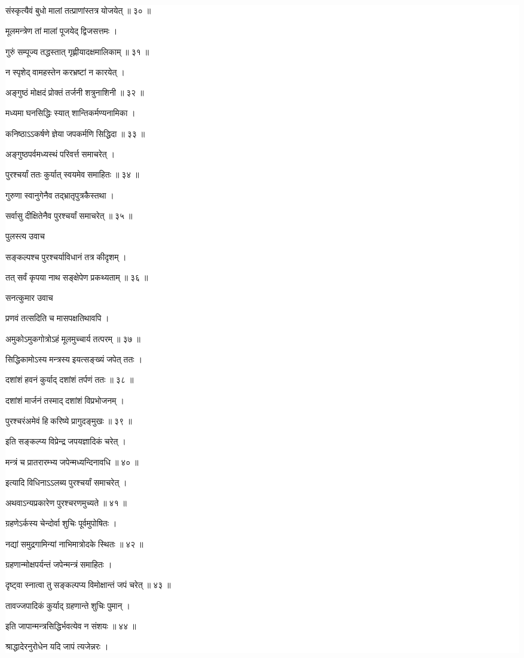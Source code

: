 संस्कृत्यैवं बुधो मालां तत्प्राणांस्तत्र योजयेत् ॥ ३० ॥  
  
मूलमन्त्रेण तां मालां पूजयेद् द्विजसत्तमः ।  
  
गुरुं सम्पूज्य तद्धस्तात् गृह्णीयादक्षमालिकाम् ॥ ३१ ॥  
  
न स्पृशेद् वामहस्तेन करभ्रष्टां न कारयेत् ।  
  
अङ्गुष्ठं मोक्षदं प्रोक्तं तर्जनी शत्रुनाशिनी ॥ ३२ ॥  
  
मध्यमा घनसिद्धिः स्यात् शान्तिकर्मण्यनामिका ।  
  
कनिष्ठाऽऽकर्षणे ज्ञेया जपकर्मणि सिद्धिदा ॥ ३३ ॥  
  
अङ्गुष्ठपर्वमध्यस्थं परिवर्त्त समाचरेत् ।  
  
पुरश्चर्यां ततः कुर्यात् स्वयमेव समाहितः ॥ ३४ ॥  
  
गुरुणा स्वानुगेनैव तद्भ्रातृपुत्रकैस्तथा ।  
  
सर्वासु दीक्षितेनैव पुरश्चर्यां समाचरेत् ॥ ३५ ॥  
  
  
पुलस्त्य उवाच  
  
  
सङ्कल्पश्च पुरश्चर्याविधानं तत्र कीदृशम् ।  
  
तत् सर्वं कृपया नाथ सङ्क्षेपेण प्रकथ्यताम् ॥ ३६ ॥  
  
  
सनत्कुमार उवाच  
  
  
प्रणवं तत्सदिति च मासपक्षतिथावपि ।  
  
अमुकोऽमुकगोत्रोऽहं मूलमुच्चार्य तत्परम् ॥ ३७ ॥  
  
सिद्धिकामोऽस्य मन्त्रस्य इयत्सङ्ख्यं जपेत् ततः ।  
  
दशांशं हवनं कुर्याद् दशांशं तर्पणं ततः ॥ ३८ ॥  
  
दशांशं मार्जनं तस्माद् दशांशं विप्रभोजनम् ।  
  
पुरश्चरंअमेवं हि करिष्ये प्रागुदङ्मुखः ॥ ३९ ॥  
  
इति सङ्कल्प्य विप्रेन्द्र जपयज्ञादिकं चरेत् ।  
  
मन्त्रं च प्रातरारम्भ्य जपेन्मध्यन्दिनावधि ॥ ४० ॥  
  
इत्यादि विधिनाऽऽलब्य पुरश्चर्यां समाचरेत् ।  
  
अथवाऽन्यप्रकारेण पुरश्चरणमुच्यते ॥ ४१ ॥  
  
ग्रहणेऽर्कस्य चेन्दोर्वा शुचिः पूर्वमुपोषितः ।  
  
नद्यां समुद्रगामिन्यां नाभिमात्रोदके स्थितः ॥ ४२ ॥  
  
ग्रहणान्मोक्षपर्यन्तं जपेन्मन्त्रं समाहितः ।  
  
दृष्ट्वा स्नात्वा तु सङ्कल्पप्य विमोक्षान्तं जपं चरेत् ॥ ४३ ॥  
  
तावज्जपादिकं कुर्याद् ग्रहणान्ते शुचिः पुमान् ।  
  
इति जापान्मन्त्रसिद्धिर्भवत्येव न संशयः ॥ ४४ ॥  
  
श्राद्धादेरनुरोधेन यदि जापं त्यजेन्नरः ।  
  